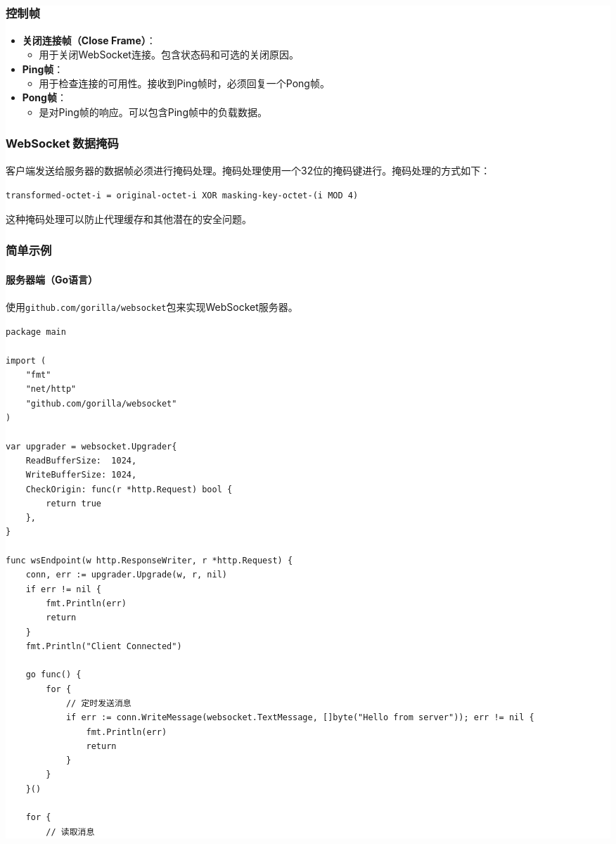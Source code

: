 ### 控制帧

- **关闭连接帧（Close Frame）**：
  - 用于关闭WebSocket连接。包含状态码和可选的关闭原因。
- **Ping帧**：
  - 用于检查连接的可用性。接收到Ping帧时，必须回复一个Pong帧。
- **Pong帧**：
  - 是对Ping帧的响应。可以包含Ping帧中的负载数据。

### WebSocket 数据掩码

客户端发送给服务器的数据帧必须进行掩码处理。掩码处理使用一个32位的掩码键进行。掩码处理的方式如下：

```
transformed-octet-i = original-octet-i XOR masking-key-octet-(i MOD 4)
```

这种掩码处理可以防止代理缓存和其他潜在的安全问题。





### 简单示例

#### 服务器端（Go语言）

使用`github.com/gorilla/websocket`包来实现WebSocket服务器。

```
package main

import (
    "fmt"
    "net/http"
    "github.com/gorilla/websocket"
)

var upgrader = websocket.Upgrader{
    ReadBufferSize:  1024,
    WriteBufferSize: 1024,
    CheckOrigin: func(r *http.Request) bool {
        return true
    },
}

func wsEndpoint(w http.ResponseWriter, r *http.Request) {
    conn, err := upgrader.Upgrade(w, r, nil)
    if err != nil {
        fmt.Println(err)
        return
    }
    fmt.Println("Client Connected")

    go func() {
        for {
            // 定时发送消息
            if err := conn.WriteMessage(websocket.TextMessage, []byte("Hello from server")); err != nil {
                fmt.Println(err)
                return
            }
        }
    }()

    for {
        // 读取消息
```